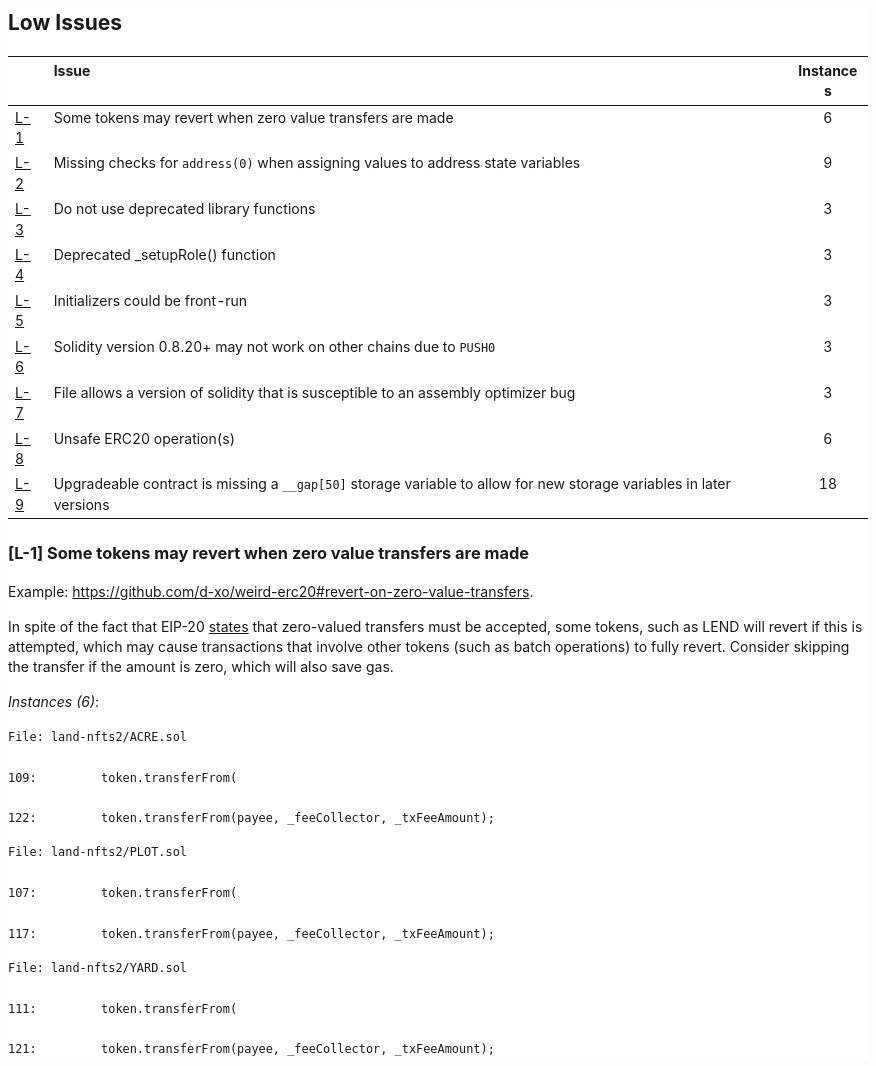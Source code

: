 
## Low Issues


| |Issue|Instances|
|-|:-|:-:|
| [L-1](#L-1) | Some tokens may revert when zero value transfers are made | 6 |
| [L-2](#L-2) | Missing checks for `address(0)` when assigning values to address state variables | 9 |
| [L-3](#L-3) | Do not use deprecated library functions | 3 |
| [L-4](#L-4) | Deprecated _setupRole() function | 3 |
| [L-5](#L-5) | Initializers could be front-run | 3 |
| [L-6](#L-6) | Solidity version 0.8.20+ may not work on other chains due to `PUSH0` | 3 |
| [L-7](#L-7) | File allows a version of solidity that is susceptible to an assembly optimizer bug | 3 |
| [L-8](#L-8) | Unsafe ERC20 operation(s) | 6 |
| [L-9](#L-9) | Upgradeable contract is missing a `__gap[50]` storage variable to allow for new storage variables in later versions | 18 |
### <a name="L-1"></a>[L-1] Some tokens may revert when zero value transfers are made
Example: https://github.com/d-xo/weird-erc20#revert-on-zero-value-transfers.

In spite of the fact that EIP-20 [states](https://github.com/ethereum/EIPs/blob/46b9b698815abbfa628cd1097311deee77dd45c5/EIPS/eip-20.md?plain=1#L116) that zero-valued transfers must be accepted, some tokens, such as LEND will revert if this is attempted, which may cause transactions that involve other tokens (such as batch operations) to fully revert. Consider skipping the transfer if the amount is zero, which will also save gas.

*Instances (6)*:
```solidity
File: land-nfts2/ACRE.sol

109:         token.transferFrom(

122:         token.transferFrom(payee, _feeCollector, _txFeeAmount);

```

```solidity
File: land-nfts2/PLOT.sol

107:         token.transferFrom(

117:         token.transferFrom(payee, _feeCollector, _txFeeAmount);

```

```solidity
File: land-nfts2/YARD.sol

111:         token.transferFrom(

121:         token.transferFrom(payee, _feeCollector, _txFeeAmount);

```
